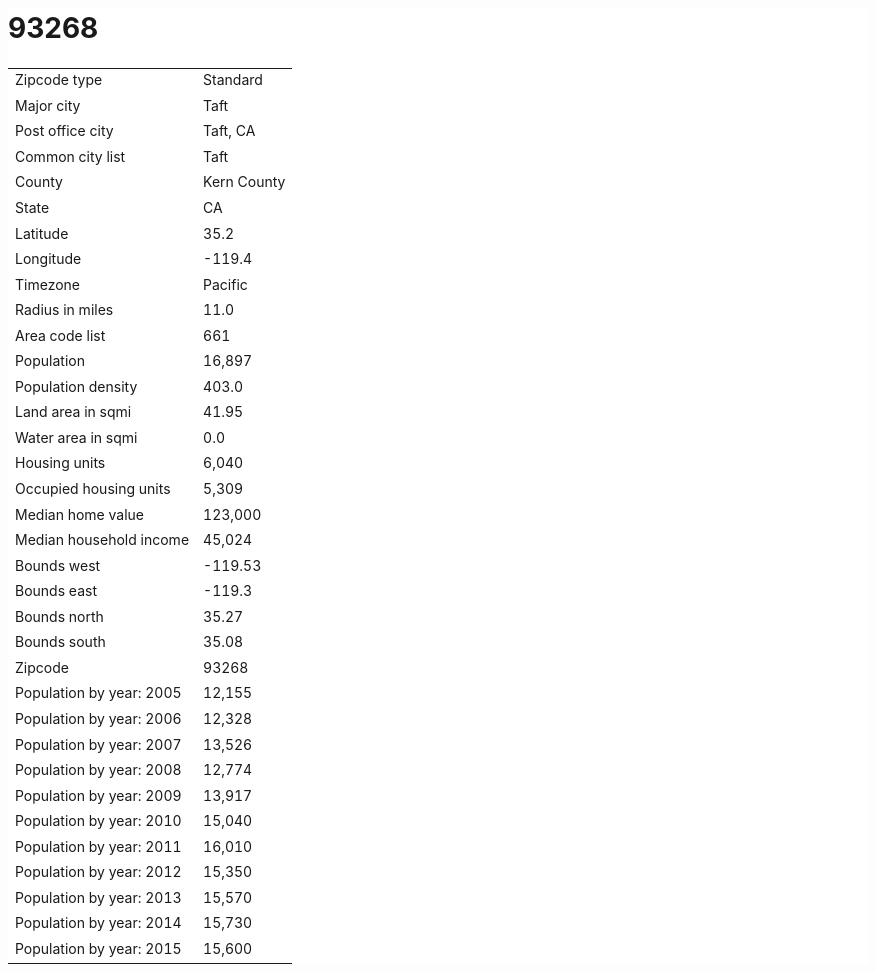 93268
=====
|||
|--|--|
|Zipcode type|Standard|
|Major city|Taft|
|Post office city|Taft, CA|
|Common city list|Taft|
|County|Kern County|
|State|CA|
|Latitude|35.2|
|Longitude|-119.4|
|Timezone|Pacific|
|Radius in miles|11.0|
|Area code list|661|
|Population|16,897|
|Population density|403.0|
|Land area in sqmi|41.95|
|Water area in sqmi|0.0|
|Housing units|6,040|
|Occupied housing units|5,309|
|Median home value|123,000|
|Median household income|45,024|
|Bounds west|-119.53|
|Bounds east|-119.3|
|Bounds north|35.27|
|Bounds south|35.08|
|Zipcode|93268|
|Population by year: 2005|12,155|
|Population by year: 2006|12,328|
|Population by year: 2007|13,526|
|Population by year: 2008|12,774|
|Population by year: 2009|13,917|
|Population by year: 2010|15,040|
|Population by year: 2011|16,010|
|Population by year: 2012|15,350|
|Population by year: 2013|15,570|
|Population by year: 2014|15,730|
|Population by year: 2015|15,600|